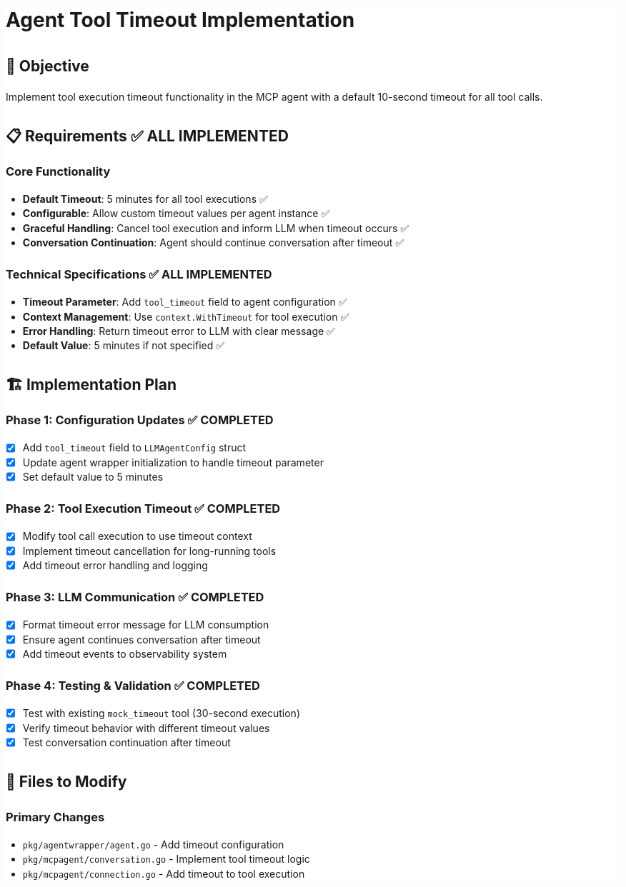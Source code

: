 # Agent Tool Timeout Implementation

## 🎯 **Objective**
Implement tool execution timeout functionality in the MCP agent with a default 10-second timeout for all tool calls.

## 📋 **Requirements** ✅ **ALL IMPLEMENTED**

### **Core Functionality**
- **Default Timeout**: 5 minutes for all tool executions ✅
- **Configurable**: Allow custom timeout values per agent instance ✅
- **Graceful Handling**: Cancel tool execution and inform LLM when timeout occurs ✅
- **Conversation Continuation**: Agent should continue conversation after timeout ✅

### **Technical Specifications** ✅ **ALL IMPLEMENTED**
- **Timeout Parameter**: Add `tool_timeout` field to agent configuration ✅
- **Context Management**: Use `context.WithTimeout` for tool execution ✅
- **Error Handling**: Return timeout error to LLM with clear message ✅
- **Default Value**: 5 minutes if not specified ✅

## 🏗️ **Implementation Plan**

### **Phase 1: Configuration Updates** ✅ **COMPLETED**
- [x] Add `tool_timeout` field to `LLMAgentConfig` struct
- [x] Update agent wrapper initialization to handle timeout parameter
- [x] Set default value to 5 minutes

### **Phase 2: Tool Execution Timeout** ✅ **COMPLETED**
- [x] Modify tool call execution to use timeout context
- [x] Implement timeout cancellation for long-running tools
- [x] Add timeout error handling and logging

### **Phase 3: LLM Communication** ✅ **COMPLETED**
- [x] Format timeout error message for LLM consumption
- [x] Ensure agent continues conversation after timeout
- [x] Add timeout events to observability system

### **Phase 4: Testing & Validation** ✅ **COMPLETED**
- [x] Test with existing `mock_timeout` tool (30-second execution)
- [x] Verify timeout behavior with different timeout values
- [x] Test conversation continuation after timeout

## 🔧 **Files to Modify**

### **Primary Changes**
- `pkg/agentwrapper/agent.go` - Add timeout configuration
- `pkg/mcpagent/conversation.go` - Implement tool timeout logic
- `pkg/mcpagent/connection.go` - Add timeout to tool execution
